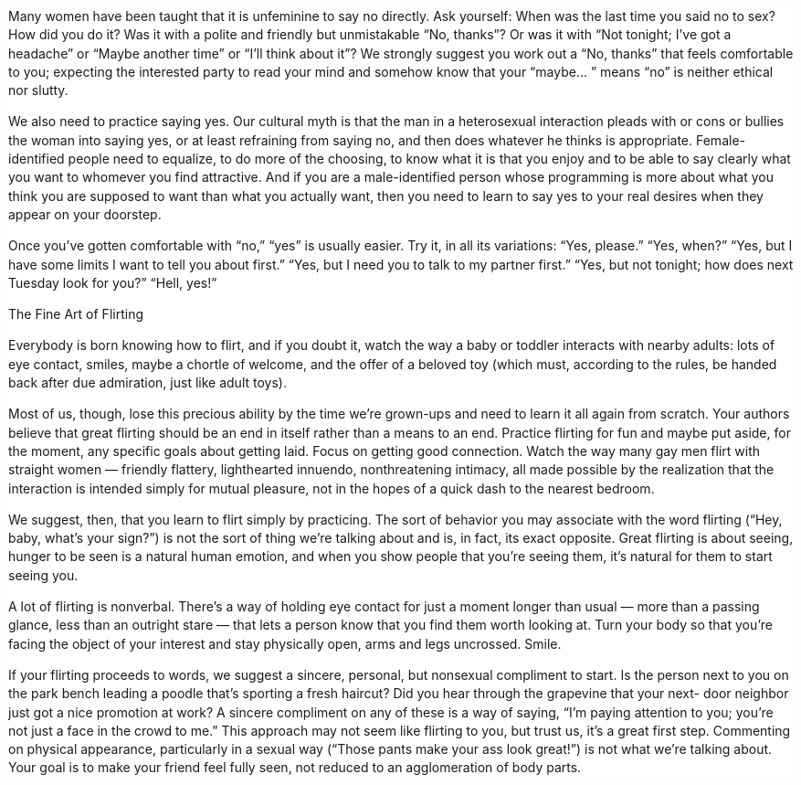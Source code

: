Many women have been taught that it is unfeminine to say no directly. Ask
yourself: When was the last time you said no to sex? How did you do it? Was it
with a polite and friendly but unmistakable “No, thanks”? Or was it with “Not
tonight; I’ve got a headache” or “Maybe another time” or “I’ll think about it”? We
strongly suggest you work out a “No, thanks” that feels comfortable to you;
expecting the interested party to read your mind and somehow know that your
“maybe... ” means “no” is neither ethical nor slutty.

We also need to practice saying yes. Our cultural myth is that the man in a
heterosexual interaction pleads with or cons or bullies the woman into saying yes,
or at least refraining from saying no, and then does whatever he thinks is
appropriate. Female-identified people need to equalize, to do more of the choosing,
to know what it is that you enjoy and to be able to say clearly what you want to
whomever you find attractive. And if you are a male-identified person whose
programming is more about what you think you are supposed to want than what
you actually want, then you need to learn to say yes to your real desires when they
appear on your doorstep.


Once you’ve gotten comfortable with “no,” “yes” is usually easier. Try it, in all
its variations: “Yes, please.” “Yes, when?” “Yes, but I have some limits I want to tell
you about first.” “Yes, but I need you to talk to my partner first.” “Yes, but not
tonight; how does next Tuesday look for you?” “Hell, yes!”



The Fine Art of Flirting

Everybody is born knowing how to flirt, and if you doubt it, watch the way a baby
or toddler interacts with nearby adults: lots of eye contact, smiles, maybe a chortle
of welcome, and the offer of a beloved toy (which must, according to the rules, be
handed back after due admiration, just like adult toys).

Most of us, though, lose this precious ability by the time we’re grown-ups and
need to learn it all again from scratch. Your authors believe that great flirting
should be an end in itself rather than a means to an end. Practice flirting for fun
and maybe put aside, for the moment, any specific goals about getting laid. Focus
on getting good connection. Watch the way many gay men flirt with straight
women — friendly flattery, lighthearted innuendo, nonthreatening intimacy, all
made possible by the realization that the interaction is intended simply for mutual
pleasure, not in the hopes of a quick dash to the nearest bedroom.

We suggest, then, that you learn to flirt simply by practicing. The sort of
behavior you may associate with the word flirting (“Hey, baby, what’s your sign?”)
is not the sort of thing we’re talking about and is, in fact, its exact opposite. Great
flirting is about seeing, hunger to be seen is a natural human emotion, and when
you show people that you’re seeing them, it’s natural for them to start seeing you.

A lot of flirting is nonverbal. There’s a way of holding eye contact for just a
moment longer than usual — more than a passing glance, less than an outright stare
 — that lets a person know that you find them worth looking at. Turn your body so
that you’re facing the object of your interest and stay physically open, arms and
legs uncrossed. Smile.

If your flirting proceeds to words, we suggest a sincere, personal, but nonsexual
compliment to start. Is the person next to you on the park bench leading a poodle
that’s sporting a fresh haircut? Did you hear through the grapevine that your next-
door neighbor just got a nice promotion at work? A sincere compliment on any of
these is a way of saying, “I’m paying attention to you; you’re not just a face in the
crowd to me.” This approach may not seem like flirting to you, but trust us, it’s a
great first step. Commenting on physical appearance, particularly in a sexual way
(“Those pants make your ass look great!”) is not what we’re talking about. Your
goal is to make your friend feel fully seen, not reduced to an agglomeration of
body parts.
